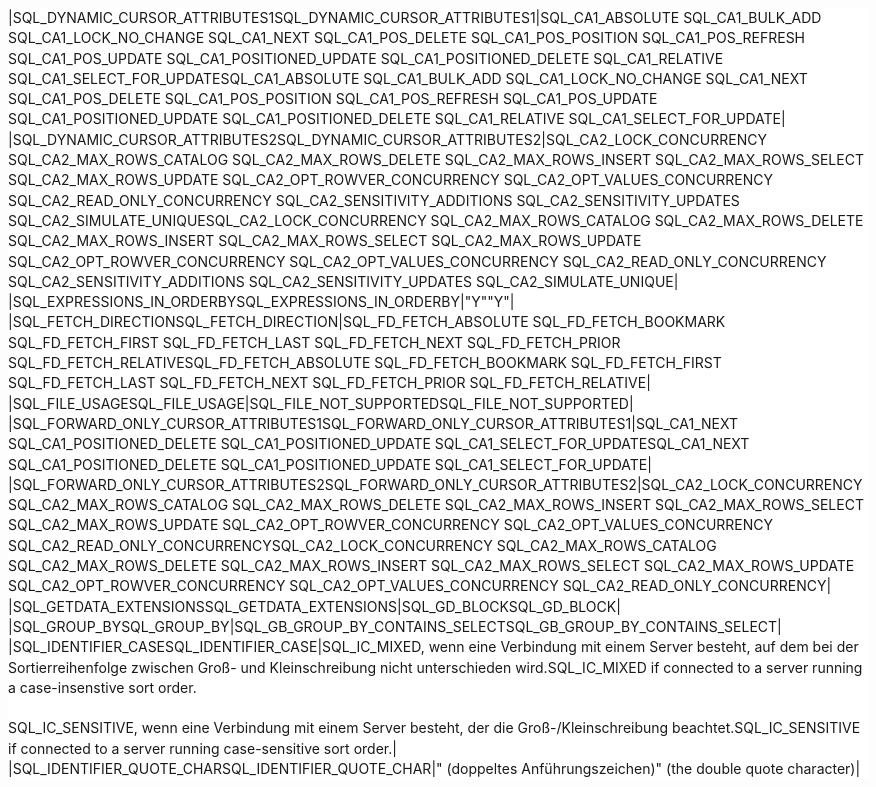 |<span data-ttu-id="a498b-274">SQL_DYNAMIC_CURSOR_ATTRIBUTES1</span><span class="sxs-lookup"><span data-stu-id="a498b-274">SQL_DYNAMIC_CURSOR_ATTRIBUTES1</span></span>|<span data-ttu-id="a498b-275">SQL_CA1_ABSOLUTE SQL_CA1_BULK_ADD SQL_CA1_LOCK_NO_CHANGE SQL_CA1_NEXT SQL_CA1_POS_DELETE SQL_CA1_POS_POSITION SQL_CA1_POS_REFRESH SQL_CA1_POS_UPDATE SQL_CA1_POSITIONED_UPDATE SQL_CA1_POSITIONED_DELETE SQL_CA1_RELATIVE SQL_CA1_SELECT_FOR_UPDATE</span><span class="sxs-lookup"><span data-stu-id="a498b-275">SQL_CA1_ABSOLUTE SQL_CA1_BULK_ADD SQL_CA1_LOCK_NO_CHANGE SQL_CA1_NEXT SQL_CA1_POS_DELETE SQL_CA1_POS_POSITION SQL_CA1_POS_REFRESH SQL_CA1_POS_UPDATE SQL_CA1_POSITIONED_UPDATE SQL_CA1_POSITIONED_DELETE SQL_CA1_RELATIVE SQL_CA1_SELECT_FOR_UPDATE</span></span>|  
|<span data-ttu-id="a498b-276">SQL_DYNAMIC_CURSOR_ATTRIBUTES2</span><span class="sxs-lookup"><span data-stu-id="a498b-276">SQL_DYNAMIC_CURSOR_ATTRIBUTES2</span></span>|<span data-ttu-id="a498b-277">SQL_CA2_LOCK_CONCURRENCY SQL_CA2_MAX_ROWS_CATALOG SQL_CA2_MAX_ROWS_DELETE SQL_CA2_MAX_ROWS_INSERT SQL_CA2_MAX_ROWS_SELECT SQL_CA2_MAX_ROWS_UPDATE SQL_CA2_OPT_ROWVER_CONCURRENCY SQL_CA2_OPT_VALUES_CONCURRENCY SQL_CA2_READ_ONLY_CONCURRENCY SQL_CA2_SENSITIVITY_ADDITIONS SQL_CA2_SENSITIVITY_UPDATES SQL_CA2_SIMULATE_UNIQUE</span><span class="sxs-lookup"><span data-stu-id="a498b-277">SQL_CA2_LOCK_CONCURRENCY SQL_CA2_MAX_ROWS_CATALOG SQL_CA2_MAX_ROWS_DELETE SQL_CA2_MAX_ROWS_INSERT SQL_CA2_MAX_ROWS_SELECT SQL_CA2_MAX_ROWS_UPDATE SQL_CA2_OPT_ROWVER_CONCURRENCY SQL_CA2_OPT_VALUES_CONCURRENCY SQL_CA2_READ_ONLY_CONCURRENCY SQL_CA2_SENSITIVITY_ADDITIONS SQL_CA2_SENSITIVITY_UPDATES SQL_CA2_SIMULATE_UNIQUE</span></span>|  
|<span data-ttu-id="a498b-278">SQL_EXPRESSIONS_IN_ORDERBY</span><span class="sxs-lookup"><span data-stu-id="a498b-278">SQL_EXPRESSIONS_IN_ORDERBY</span></span>|<span data-ttu-id="a498b-279">"Y"</span><span class="sxs-lookup"><span data-stu-id="a498b-279">"Y"</span></span>|  
|<span data-ttu-id="a498b-280">SQL_FETCH_DIRECTION</span><span class="sxs-lookup"><span data-stu-id="a498b-280">SQL_FETCH_DIRECTION</span></span>|<span data-ttu-id="a498b-281">SQL_FD_FETCH_ABSOLUTE SQL_FD_FETCH_BOOKMARK SQL_FD_FETCH_FIRST SQL_FD_FETCH_LAST SQL_FD_FETCH_NEXT SQL_FD_FETCH_PRIOR SQL_FD_FETCH_RELATIVE</span><span class="sxs-lookup"><span data-stu-id="a498b-281">SQL_FD_FETCH_ABSOLUTE SQL_FD_FETCH_BOOKMARK SQL_FD_FETCH_FIRST SQL_FD_FETCH_LAST SQL_FD_FETCH_NEXT SQL_FD_FETCH_PRIOR SQL_FD_FETCH_RELATIVE</span></span>|  
|<span data-ttu-id="a498b-282">SQL_FILE_USAGE</span><span class="sxs-lookup"><span data-stu-id="a498b-282">SQL_FILE_USAGE</span></span>|<span data-ttu-id="a498b-283">SQL_FILE_NOT_SUPPORTED</span><span class="sxs-lookup"><span data-stu-id="a498b-283">SQL_FILE_NOT_SUPPORTED</span></span>|  
|<span data-ttu-id="a498b-284">SQL_FORWARD_ONLY_CURSOR_ATTRIBUTES1</span><span class="sxs-lookup"><span data-stu-id="a498b-284">SQL_FORWARD_ONLY_CURSOR_ATTRIBUTES1</span></span>|<span data-ttu-id="a498b-285">SQL_CA1_NEXT SQL_CA1_POSITIONED_DELETE SQL_CA1_POSITIONED_UPDATE SQL_CA1_SELECT_FOR_UPDATE</span><span class="sxs-lookup"><span data-stu-id="a498b-285">SQL_CA1_NEXT SQL_CA1_POSITIONED_DELETE SQL_CA1_POSITIONED_UPDATE SQL_CA1_SELECT_FOR_UPDATE</span></span>|  
|<span data-ttu-id="a498b-286">SQL_FORWARD_ONLY_CURSOR_ATTRIBUTES2</span><span class="sxs-lookup"><span data-stu-id="a498b-286">SQL_FORWARD_ONLY_CURSOR_ATTRIBUTES2</span></span>|<span data-ttu-id="a498b-287">SQL_CA2_LOCK_CONCURRENCY SQL_CA2_MAX_ROWS_CATALOG SQL_CA2_MAX_ROWS_DELETE SQL_CA2_MAX_ROWS_INSERT SQL_CA2_MAX_ROWS_SELECT SQL_CA2_MAX_ROWS_UPDATE SQL_CA2_OPT_ROWVER_CONCURRENCY SQL_CA2_OPT_VALUES_CONCURRENCY SQL_CA2_READ_ONLY_CONCURRENCY</span><span class="sxs-lookup"><span data-stu-id="a498b-287">SQL_CA2_LOCK_CONCURRENCY SQL_CA2_MAX_ROWS_CATALOG SQL_CA2_MAX_ROWS_DELETE SQL_CA2_MAX_ROWS_INSERT SQL_CA2_MAX_ROWS_SELECT SQL_CA2_MAX_ROWS_UPDATE SQL_CA2_OPT_ROWVER_CONCURRENCY SQL_CA2_OPT_VALUES_CONCURRENCY SQL_CA2_READ_ONLY_CONCURRENCY</span></span>|  
|<span data-ttu-id="a498b-288">SQL_GETDATA_EXTENSIONS</span><span class="sxs-lookup"><span data-stu-id="a498b-288">SQL_GETDATA_EXTENSIONS</span></span>|<span data-ttu-id="a498b-289">SQL_GD_BLOCK</span><span class="sxs-lookup"><span data-stu-id="a498b-289">SQL_GD_BLOCK</span></span>|  
|<span data-ttu-id="a498b-290">SQL_GROUP_BY</span><span class="sxs-lookup"><span data-stu-id="a498b-290">SQL_GROUP_BY</span></span>|<span data-ttu-id="a498b-291">SQL_GB_GROUP_BY_CONTAINS_SELECT</span><span class="sxs-lookup"><span data-stu-id="a498b-291">SQL_GB_GROUP_BY_CONTAINS_SELECT</span></span>|  
|<span data-ttu-id="a498b-292">SQL_IDENTIFIER_CASE</span><span class="sxs-lookup"><span data-stu-id="a498b-292">SQL_IDENTIFIER_CASE</span></span>|<span data-ttu-id="a498b-293">SQL_IC_MIXED, wenn eine Verbindung mit einem Server besteht, auf dem bei der Sortierreihenfolge zwischen Groß- und Kleinschreibung nicht unterschieden wird.</span><span class="sxs-lookup"><span data-stu-id="a498b-293">SQL_IC_MIXED if connected to a server running a case-insenstive sort order.</span></span><br /><br /> <span data-ttu-id="a498b-294">SQL_IC_SENSITIVE, wenn eine Verbindung mit einem Server besteht, der die Groß-/Kleinschreibung beachtet.</span><span class="sxs-lookup"><span data-stu-id="a498b-294">SQL_IC_SENSITIVE if connected to a server running case-sensitive sort order.</span></span>|  
|<span data-ttu-id="a498b-295">SQL_IDENTIFIER_QUOTE_CHAR</span><span class="sxs-lookup"><span data-stu-id="a498b-295">SQL_IDENTIFIER_QUOTE_CHAR</span></span>|<span data-ttu-id="a498b-296">" (doppeltes Anführungszeichen)</span><span class="sxs-lookup"><span data-stu-id="a498b-296">" (the double quote character)</span></span>|  